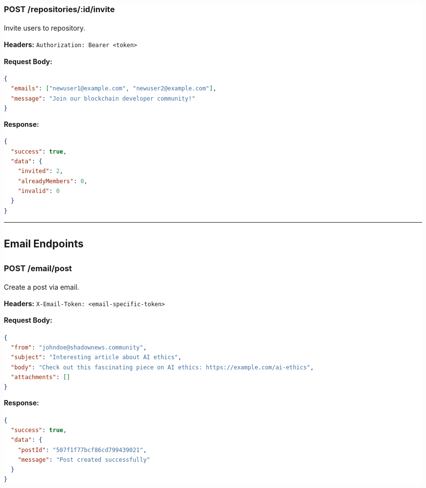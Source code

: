 ### POST /repositories/:id/invite
Invite users to repository.

**Headers:** `Authorization: Bearer <token>`

**Request Body:**
```json
{
  "emails": ["newuser1@example.com", "newuser2@example.com"],
  "message": "Join our blockchain developer community!"
}
```

**Response:**
```json
{
  "success": true,
  "data": {
    "invited": 2,
    "alreadyMembers": 0,
    "invalid": 0
  }
}
```

---

## Email Endpoints

### POST /email/post
Create a post via email.

**Headers:** `X-Email-Token: <email-specific-token>`

**Request Body:**
```json
{
  "from": "johndoe@shadownews.community",
  "subject": "Interesting article about AI ethics",
  "body": "Check out this fascinating piece on AI ethics: https://example.com/ai-ethics",
  "attachments": []
}
```

**Response:**
```json
{
  "success": true,
  "data": {
    "postId": "507f1f77bcf86cd799439021",
    "message": "Post created successfully"
  }
}
```
